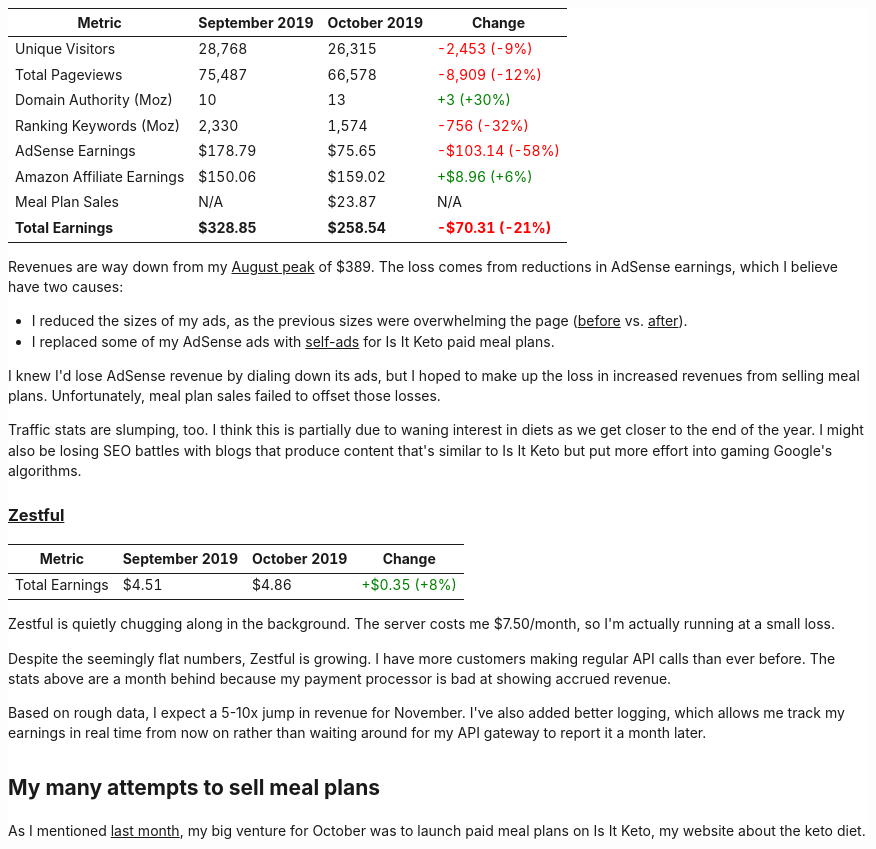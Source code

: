 | Metric                    | September 2019 | October 2019 | Change                                      |
| ------------------------- | -------------- | ------------ | ------------------------------------------- |
| Unique Visitors           | 28,768         | 26,315       | <font color="red">-2,453 (-9%)</font>       |
| Total Pageviews           | 75,487         | 66,578       | <font color="red">-8,909 (-12%)</font>      |
| Domain Authority (Moz)    | 10             | 13           | <font color="green">+3 (+30%)</font>        |
| Ranking Keywords (Moz)    | 2,330          | 1,574        | <font color="red">-756 (-32%)</font>        |
| AdSense Earnings          | $178.79        | $75.65       | <font color="red">-$103.14 (-58%)</font>    |
| Amazon Affiliate Earnings | $150.06        | $159.02      | <font color="green">+$8.96 (+6%)</font>     |
| Meal Plan Sales           | N/A            | $23.87       | N/A                                         |
| **Total Earnings**        | **$328.85**    | **$258.54**  | **<font color="red">-$70.31 (-21%)</font>** |

Revenues are way down from my [August peak](/retrospectives/2019/09/#is-it-ketohttpsisitketoorg) of $389. The loss comes from reductions in AdSense earnings, which I believe have two causes:

* I reduced the sizes of my ads, as the previous sizes were overwhelming the page ([before](https://imgur.com/oAeqEDB) vs. [after](https://imgur.com/O3VPlM1)).
* I replaced some of my AdSense ads with [self-ads](#i-added-self-ads) for Is It Keto paid meal plans.

I knew I'd lose AdSense revenue by dialing down its ads, but I hoped to make up the loss in increased revenues from selling meal plans. Unfortunately, meal plan sales failed to offset those losses.

Traffic stats are slumping, too. I think this is partially due to waning interest in diets as we get closer to the end of the year. I might also be losing SEO battles with blogs that produce content that's similar to Is It Keto but put more effort into gaming Google's algorithms.

### [Zestful](https://zestfuldata.com)

| Metric                 | September 2019 | October 2019   | Change |
|------------------------|----------------|----------------|--------|
| Total Earnings         | $4.51          | $4.86          | <font color="green">+$0.35 (+8%)</font> |

Zestful is quietly chugging along in the background. The server costs me $7.50/month, so I'm actually running at a small loss.

Despite the seemingly flat numbers, Zestful is growing. I have more customers making regular API calls than ever before. The stats above are a month behind because my payment processor is bad at showing accrued revenue.

Based on rough data, I expect a 5-10x jump in revenue for November. I've also added better logging, which allows me track my earnings in real time from now on rather than waiting around for my API gateway to report it a month later.

## My many attempts to sell meal plans

As I mentioned [last month](/retrospectives/2019/10/#creating-premium-meal-plans-for-is-it-keto), my big venture for October was to launch paid meal plans on Is It Keto, my website about the keto diet.
